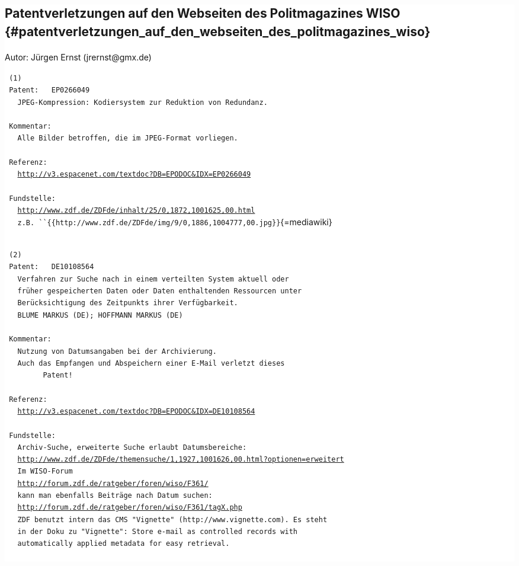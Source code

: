 ## Patentverletzungen auf den Webseiten des Politmagazines WISO {#patentverletzungen_auf_den_webseiten_des_politmagazines_wiso}

Autor: Jürgen Ernst (jrernst\@gmx.de)

` (1)`\
` Patent:   EP0266049`\
`   JPEG-Kompression: Kodiersystem zur Reduktion von Redundanz.`\
` `\
` Kommentar:`\
`   Alle Bilder betroffen, die im JPEG-Format vorliegen.`\
` `\
` Referenz:`\
`   `[`http://v3.espacenet.com/textdoc?DB=EPODOC&IDX=EP0266049`](http://v3.espacenet.com/textdoc?DB=EPODOC&IDX=EP0266049)\
` `\
` Fundstelle:`\
`   `[`http://www.zdf.de/ZDFde/inhalt/25/0,1872,1001625,00.html`](http://www.zdf.de/ZDFde/inhalt/25/0,1872,1001625,00.html)\
`   z.B. ``{{http://www.zdf.de/ZDFde/img/9/0,1886,1004777,00.jpg}}`{=mediawiki}\
` `

` (2)`\
` Patent:   DE10108564`\
`   Verfahren zur Suche nach in einem verteilten System aktuell oder`\
`   früher gespeicherten Daten oder Daten enthaltenden Ressourcen unter`\
`   Berücksichtigung des Zeitpunkts ihrer Verfügbarkeit.`\
`   BLUME MARKUS (DE); HOFFMANN MARKUS (DE)`\
` `\
` Kommentar:`\
`   Nutzung von Datumsangaben bei der Archivierung.`\
`   Auch das Empfangen und Abspeichern einer E-Mail verletzt dieses`\
`         Patent!`\
` `\
` Referenz:`\
`   `[`http://v3.espacenet.com/textdoc?DB=EPODOC&IDX=DE10108564`](http://v3.espacenet.com/textdoc?DB=EPODOC&IDX=DE10108564)\
` `\
` Fundstelle:`\
`   Archiv-Suche, erweiterte Suche erlaubt Datumsbereiche:`\
`   `[`http://www.zdf.de/ZDFde/themensuche/1,1927,1001626,00.html?optionen=erweitert`](http://www.zdf.de/ZDFde/themensuche/1,1927,1001626,00.html?optionen=erweitert)\
`   Im WISO-Forum`\
`   `[`http://forum.zdf.de/ratgeber/foren/wiso/F361/`](http://forum.zdf.de/ratgeber/foren/wiso/F361/)\
`   kann man ebenfalls Beiträge nach Datum suchen:`\
`   `[`http://forum.zdf.de/ratgeber/foren/wiso/F361/tagX.php`](http://forum.zdf.de/ratgeber/foren/wiso/F361/tagX.php)\
`   ZDF benutzt intern das CMS "Vignette" (http://www.vignette.com). Es steht`\
`   in der Doku zu "Vignette": Store e-mail as controlled records with`\
`   automatically applied metadata for easy retrieval.`\
` `
